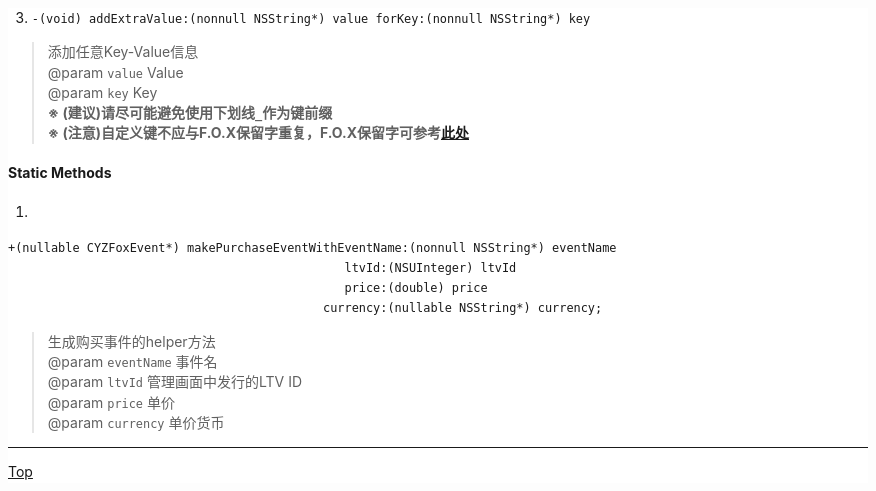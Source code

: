 3. `-(void) addExtraValue:(nonnull NSString*) value forKey:(nonnull NSString*) key`
> 添加任意Key-Value信息
> <br/>@param `value` Value
> <br/>@param `key` Key  
**※ (建议)请尽可能避免使用下划线`_`作为键前缀**  
**※ (注意)自定义键不应与F.O.X保留字重复，F.O.X保留字可参考[此处](../reserved_parameters/README.md)**

#### Static Methods
1.
```objc
+(nullable CYZFoxEvent*) makePurchaseEventWithEventName:(nonnull NSString*) eventName
                                               ltvId:(NSUInteger) ltvId
                                               price:(double) price
                                            currency:(nullable NSString*) currency;
```
> 生成购买事件的helper方法
> <br/>@param `eventName` 事件名
> <br/>@param `ltvId` 管理画面中发行的LTV ID
> <br/>@param `price` 单价
> <br/>@param `currency` 单价货币


---
[Top](../../README.md)
